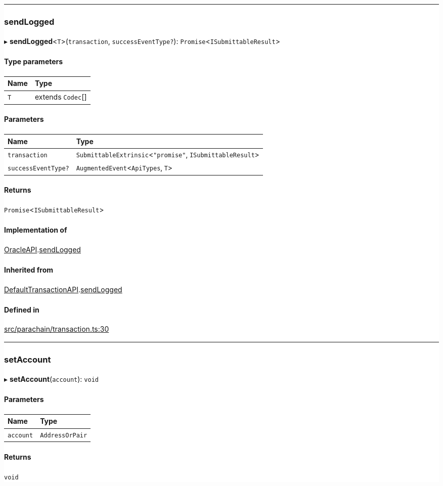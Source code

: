 ___

### <a id="sendlogged" name="sendlogged"></a> sendLogged

▸ **sendLogged**<`T`\>(`transaction`, `successEventType?`): `Promise`<`ISubmittableResult`\>

#### Type parameters

| Name | Type |
| :------ | :------ |
| `T` | extends `Codec`[] |

#### Parameters

| Name | Type |
| :------ | :------ |
| `transaction` | `SubmittableExtrinsic`<``"promise"``, `ISubmittableResult`\> |
| `successEventType?` | `AugmentedEvent`<`ApiTypes`, `T`\> |

#### Returns

`Promise`<`ISubmittableResult`\>

#### Implementation of

[OracleAPI](/interfaces/OracleAPI.md).[sendLogged](/interfaces/OracleAPI.md#sendlogged)

#### Inherited from

[DefaultTransactionAPI](/classes/DefaultTransactionAPI.md).[sendLogged](/classes/DefaultTransactionAPI.md#sendlogged)

#### Defined in

[src/parachain/transaction.ts:30](https://github.com/interlay/interbtc-api/blob/cc6b72b/src/parachain/transaction.ts#L30)

___

### <a id="setaccount" name="setaccount"></a> setAccount

▸ **setAccount**(`account`): `void`

#### Parameters

| Name | Type |
| :------ | :------ |
| `account` | `AddressOrPair` |

#### Returns

`void`
